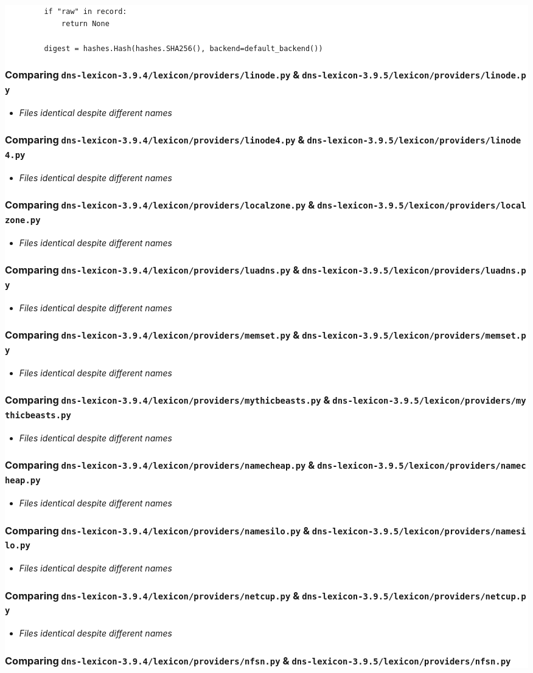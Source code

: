 ```diff
         if "raw" in record:
             return None
 
         digest = hashes.Hash(hashes.SHA256(), backend=default_backend())
```

### Comparing `dns-lexicon-3.9.4/lexicon/providers/linode.py` & `dns-lexicon-3.9.5/lexicon/providers/linode.py`

 * *Files identical despite different names*

### Comparing `dns-lexicon-3.9.4/lexicon/providers/linode4.py` & `dns-lexicon-3.9.5/lexicon/providers/linode4.py`

 * *Files identical despite different names*

### Comparing `dns-lexicon-3.9.4/lexicon/providers/localzone.py` & `dns-lexicon-3.9.5/lexicon/providers/localzone.py`

 * *Files identical despite different names*

### Comparing `dns-lexicon-3.9.4/lexicon/providers/luadns.py` & `dns-lexicon-3.9.5/lexicon/providers/luadns.py`

 * *Files identical despite different names*

### Comparing `dns-lexicon-3.9.4/lexicon/providers/memset.py` & `dns-lexicon-3.9.5/lexicon/providers/memset.py`

 * *Files identical despite different names*

### Comparing `dns-lexicon-3.9.4/lexicon/providers/mythicbeasts.py` & `dns-lexicon-3.9.5/lexicon/providers/mythicbeasts.py`

 * *Files identical despite different names*

### Comparing `dns-lexicon-3.9.4/lexicon/providers/namecheap.py` & `dns-lexicon-3.9.5/lexicon/providers/namecheap.py`

 * *Files identical despite different names*

### Comparing `dns-lexicon-3.9.4/lexicon/providers/namesilo.py` & `dns-lexicon-3.9.5/lexicon/providers/namesilo.py`

 * *Files identical despite different names*

### Comparing `dns-lexicon-3.9.4/lexicon/providers/netcup.py` & `dns-lexicon-3.9.5/lexicon/providers/netcup.py`

 * *Files identical despite different names*

### Comparing `dns-lexicon-3.9.4/lexicon/providers/nfsn.py` & `dns-lexicon-3.9.5/lexicon/providers/nfsn.py`
